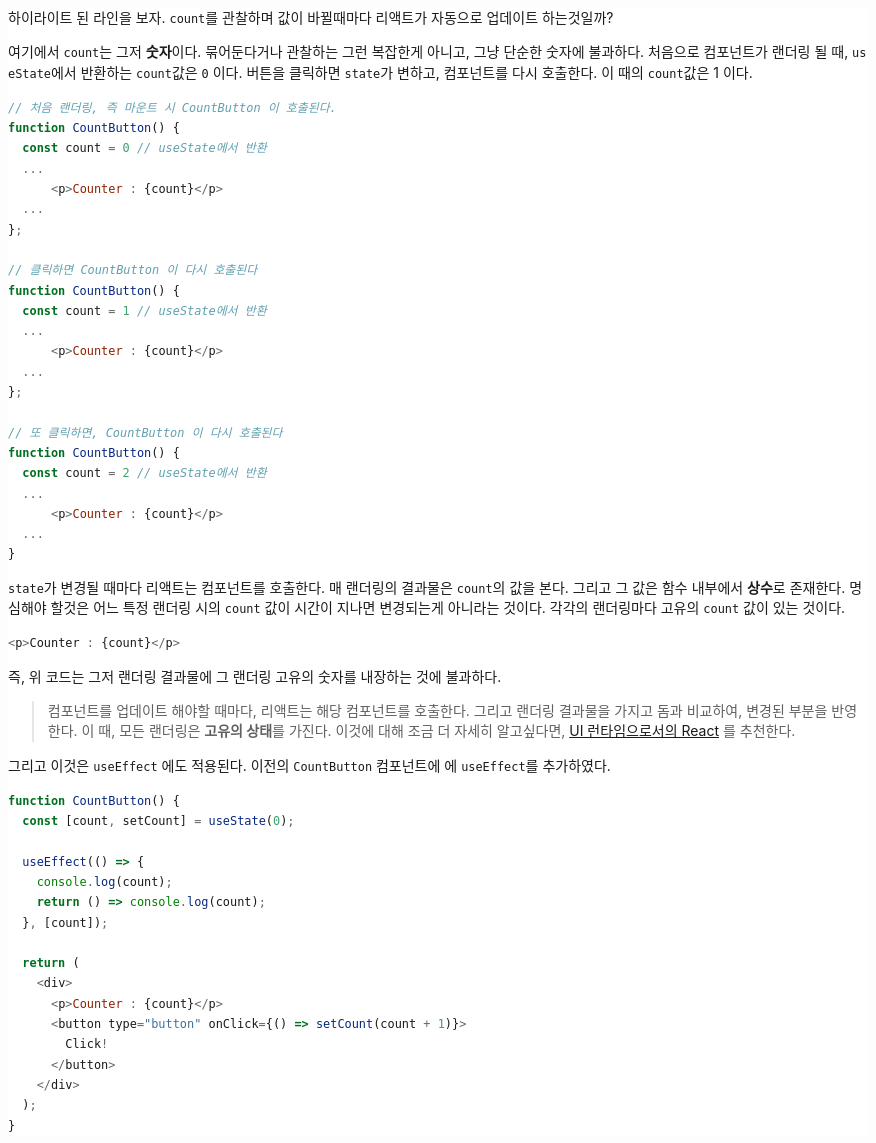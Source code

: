 하이라이트 된 라인을 보자. `count`를 관찰하며 값이 바뀔때마다 리액트가 자동으로 업데이트 하는것일까?

여기에서 `count`는 그저 **숫자**이다. 묶어둔다거나 관찰하는 그런 복잡한게 아니고, 그냥 단순한 숫자에 불과하다. 처음으로 컴포넌트가 랜더링 될 때, `useState`에서 반환하는 `count`값은 `0` 이다. 버튼을 클릭하면 `state`가 변하고, 컴포넌트를 다시 호출한다. 이 때의 `count`값은 1 이다.

```js
// 처음 랜더링, 즉 마운트 시 CountButton 이 호출된다.
function CountButton() {
  const count = 0 // useState에서 반환
  ...
      <p>Counter : {count}</p>
  ...
};

// 클릭하면 CountButton 이 다시 호출된다
function CountButton() {
  const count = 1 // useState에서 반환
  ...
      <p>Counter : {count}</p>
  ...
};

// 또 클릭하면, CountButton 이 다시 호출된다
function CountButton() {
  const count = 2 // useState에서 반환
  ...
      <p>Counter : {count}</p>
  ...
}
```

`state`가 변경될 때마다 리액트는 컴포넌트를 호출한다. 매 랜더링의 결과물은 `count`의 값을 본다. 그리고 그 값은 함수 내부에서 **상수**로 존재한다. 명심해야 할것은 어느 특정 랜더링 시의 `count` 값이 시간이 지나면 변경되는게 아니라는 것이다. 각각의 랜더링마다 고유의 `count` 값이 있는 것이다.

```js
<p>Counter : {count}</p>
```

즉, 위 코드는 그저 랜더링 결과물에 그 랜더링 고유의 숫자를 내장하는 것에 불과하다.

> 컴포넌트를 업데이트 해야할 때마다, 리액트는 해당 컴포넌트를 호출한다. 그리고 랜더링 결과물을 가지고 돔과 비교하여, 변경된 부분을 반영한다. 이 때, 모든 랜더링은 **고유의 상태**를 가진다.
> 이것에 대해 조금 더 자세히 알고싶다면, [UI 런타임으로서의 React](https://overreacted.io/ko/react-as-a-ui-runtime/) 를 추천한다.

그리고 이것은 `useEffect` 에도 적용된다. 이전의 `CountButton` 컴포넌트에 에 `useEffect`를 추가하였다.

```js
function CountButton() {
  const [count, setCount] = useState(0);

  useEffect(() => {
    console.log(count);
    return () => console.log(count);
  }, [count]);

  return (
    <div>
      <p>Counter : {count}</p>
      <button type="button" onClick={() => setCount(count + 1)}>
        Click!
      </button>
    </div>
  );
}
```
